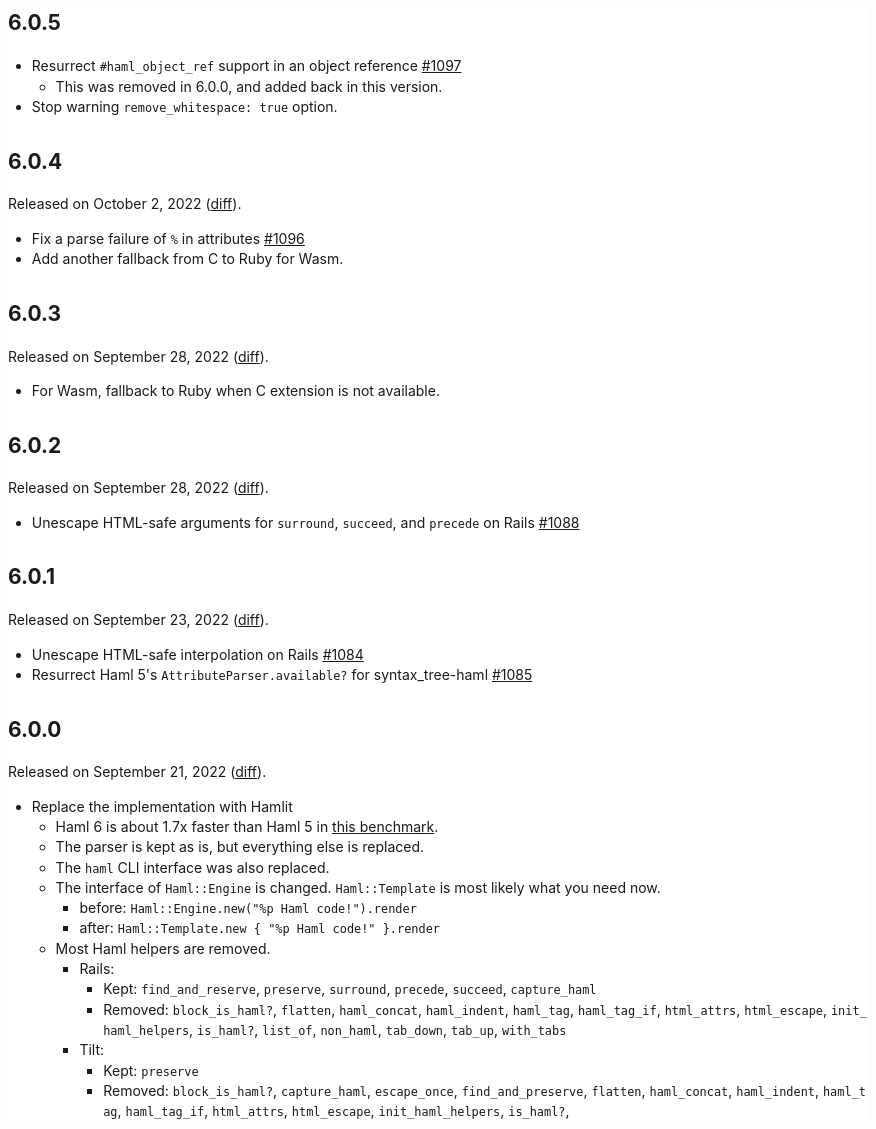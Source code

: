 ## 6.0.5

- Resurrect `#haml_object_ref` support in an object reference [#1097](https://github.com/haml/haml/issues/1097)
  - This was removed in 6.0.0, and added back in this version.
- Stop warning `remove_whitespace: true` option.

## 6.0.4

Released on October 2, 2022
([diff](https://github.com/haml/haml/compare/v6.0.3...v6.0.4)).

- Fix a parse failure of `%` in attributes [#1096](https://github.com/haml/haml/issues/1096)
- Add another fallback from C to Ruby for Wasm.

## 6.0.3

Released on September 28, 2022
([diff](https://github.com/haml/haml/compare/v6.0.2...v6.0.3)).

- For Wasm, fallback to Ruby when C extension is not available.

## 6.0.2

Released on September 28, 2022
([diff](https://github.com/haml/haml/compare/v6.0.1...v6.0.2)).

- Unescape HTML-safe arguments for `surround`, `succeed`, and `precede` on Rails
  [#1088](https://github.com/haml/haml/issues/1088)

## 6.0.1

Released on September 23, 2022
([diff](https://github.com/haml/haml/compare/v6.0.0...v6.0.1)).

- Unescape HTML-safe interpolation on Rails [#1084](https://github.com/haml/haml/issues/1084)
- Resurrect Haml 5's `AttributeParser.available?` for syntax_tree-haml [#1085](https://github.com/haml/haml/issues/1085)

## 6.0.0

Released on September 21, 2022
([diff](https://github.com/haml/haml/compare/v5.2.2...v6.0.0)).

- Replace the implementation with Hamlit
  - Haml 6 is about 1.7x faster than Haml 5 in [this benchmark](benchmark/slim/run-benchmarks.rb).
  - The parser is kept as is, but everything else is replaced.
  - The `haml` CLI interface was also replaced.
  - The interface of `Haml::Engine` is changed. `Haml::Template` is most likely what you need now.
    - before: `Haml::Engine.new("%p Haml code!").render`
    - after: `Haml::Template.new { "%p Haml code!" }.render`
  - Most Haml helpers are removed.
    - Rails:
      - Kept: `find_and_reserve`, `preserve`, `surround`, `precede`, `succeed`, `capture_haml`
      - Removed: `block_is_haml?`, `flatten`, `haml_concat`, `haml_indent`, `haml_tag`, `haml_tag_if`, `html_attrs`,
        `html_escape`, `init_haml_helpers`, `is_haml?`, `list_of`, `non_haml`, `tab_down`, `tab_up`, `with_tabs`
    - Tilt:
      - Kept: `preserve`
      - Removed: `block_is_haml?`, `capture_haml`, `escape_once`, `find_and_preserve`, `flatten`, `haml_concat`,
        `haml_indent`, `haml_tag`, `haml_tag_if`, `html_attrs`, `html_escape`, `init_haml_helpers`, `is_haml?`,
